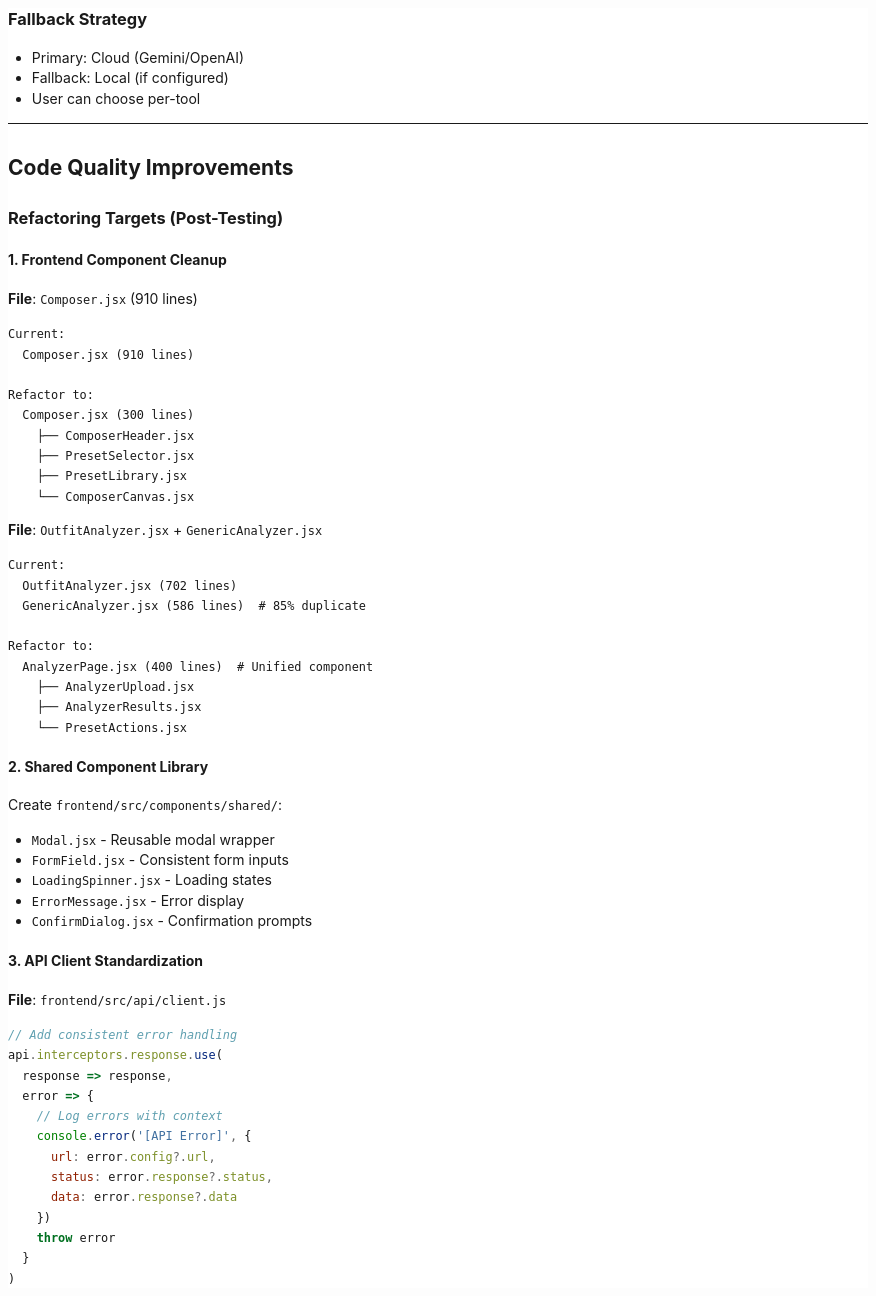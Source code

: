 ```python
```

### Fallback Strategy
- Primary: Cloud (Gemini/OpenAI)
- Fallback: Local (if configured)
- User can choose per-tool

---

## Code Quality Improvements

### Refactoring Targets (Post-Testing)

#### 1. Frontend Component Cleanup
**File**: `Composer.jsx` (910 lines)
```
Current:
  Composer.jsx (910 lines)

Refactor to:
  Composer.jsx (300 lines)
    ├── ComposerHeader.jsx
    ├── PresetSelector.jsx
    ├── PresetLibrary.jsx
    └── ComposerCanvas.jsx
```

**File**: `OutfitAnalyzer.jsx` + `GenericAnalyzer.jsx`
```
Current:
  OutfitAnalyzer.jsx (702 lines)
  GenericAnalyzer.jsx (586 lines)  # 85% duplicate

Refactor to:
  AnalyzerPage.jsx (400 lines)  # Unified component
    ├── AnalyzerUpload.jsx
    ├── AnalyzerResults.jsx
    └── PresetActions.jsx
```

#### 2. Shared Component Library
Create `frontend/src/components/shared/`:
- `Modal.jsx` - Reusable modal wrapper
- `FormField.jsx` - Consistent form inputs
- `LoadingSpinner.jsx` - Loading states
- `ErrorMessage.jsx` - Error display
- `ConfirmDialog.jsx` - Confirmation prompts

#### 3. API Client Standardization
**File**: `frontend/src/api/client.js`
```javascript
// Add consistent error handling
api.interceptors.response.use(
  response => response,
  error => {
    // Log errors with context
    console.error('[API Error]', {
      url: error.config?.url,
      status: error.response?.status,
      data: error.response?.data
    })
    throw error
  }
)
```